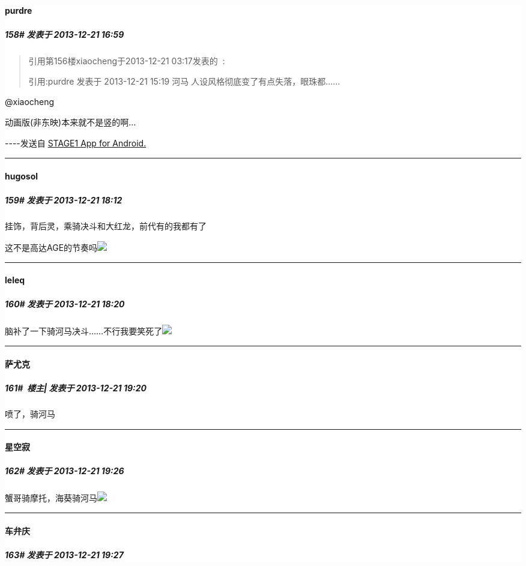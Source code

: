 ####  purdre  
##### 158#       发表于 2013-12-21 16:59


<blockquote>引用第156楼xiaocheng于2013-12-21 03:17发表的  :

引用:purdre 发表于 2013-12-21 15:19 河马 人设风格彻底变了有点失落，眼珠都......</blockquote>
@xiaocheng

动画版(非东映)本来就不是竖的啊…


----发送自 [STAGE1 App for Android.](http://stage1.5j4m.com) 


-----

####  hugosol  
##### 159#       发表于 2013-12-21 18:12


挂饰，背后灵，乘骑决斗和大红龙，前代有的我都有了

这不是高达AGE的节奏吗<img src="https://static.saraba1st.com/image/smiley/face/161.jpg" referrerpolicy="no-referrer">


-----

####  leleq  
##### 160#       发表于 2013-12-21 18:20


脑补了一下骑河马决斗……不行我要笑死了<img src="https://static.saraba1st.com/image/smiley/normal/083.gif" referrerpolicy="no-referrer">


-----

####  萨尤克  
##### 161#         楼主| 发表于 2013-12-21 19:20


喷了，骑河马


-----

####  星空寂  
##### 162#       发表于 2013-12-21 19:26


蟹哥骑摩托，海葵骑河马<img src="https://static.saraba1st.com/image/smiley/face/161.jpg" referrerpolicy="no-referrer">


-----

####  车弁庆  
##### 163#       发表于 2013-12-21 19:27

